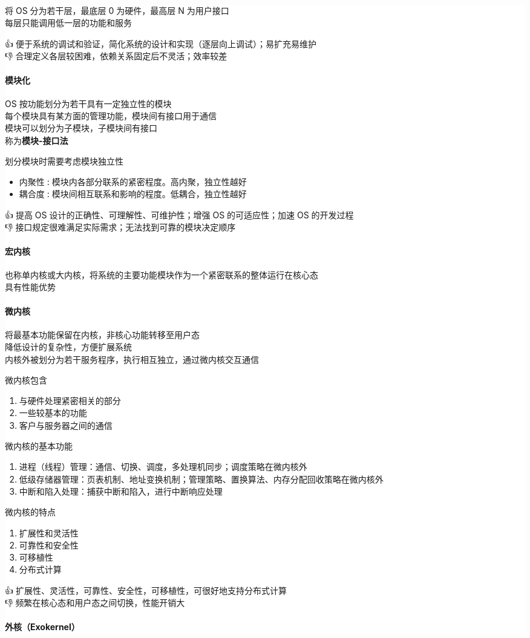 将 OS 分为若干层，最底层 0 为硬件，最高层 N 为用户接口  
每层只能调用低一层的功能和服务

:+1: 便于系统的调试和验证，简化系统的设计和实现（逐层向上调试）；易扩充易维护  
:-1: 合理定义各层较困难，依赖关系固定后不灵活；效率较差

#### 模块化

OS 按功能划分为若干具有一定独立性的模块  
每个模块具有某方面的管理功能，模块间有接口用于通信  
模块可以划分为子模块，子模块间有接口  
称为**模块-接口法**

划分模块时需要考虑模块独立性

- 内聚性
  : 模块内各部分联系的紧密程度。高内聚，独立性越好
- 耦合度
  : 模块间相互联系和影响的程度。低耦合，独立性越好

:+1: 提高 OS 设计的正确性、可理解性、可维护性；增强 OS 的可适应性；加速 OS 的开发过程  
:-1: 接口规定很难满足实际需求；无法找到可靠的模块决定顺序

#### 宏内核

也称单内核或大内核，将系统的主要功能模块作为一个紧密联系的整体运行在核心态  
具有性能优势

#### 微内核

将最基本功能保留在内核，非核心功能转移至用户态  
降低设计的复杂性，方便扩展系统  
内核外被划分为若干服务程序，执行相互独立，通过微内核交互通信

微内核包含

1. 与硬件处理紧密相关的部分
2. 一些较基本的功能
3. 客户与服务器之间的通信

微内核的基本功能

1. 进程（线程）管理：通信、切换、调度，多处理机同步；调度策略在微内核外
2. 低级存储器管理：页表机制、地址变换机制；管理策略、置换算法、内存分配回收策略在微内核外
3. 中断和陷入处理：捕获中断和陷入，进行中断响应处理

微内核的特点

1. 扩展性和灵活性
2. 可靠性和安全性
3. 可移植性
4. 分布式计算

:+1: 扩展性、灵活性，可靠性、安全性，可移植性，可很好地支持分布式计算  
:-1: 频繁在核心态和用户态之间切换，性能开销大

#### 外核（Exokernel）
